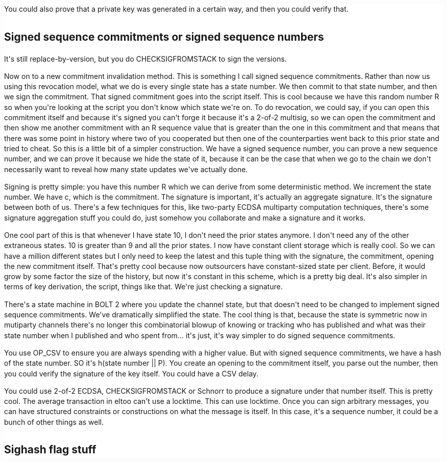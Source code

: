 You could also prove that a private key was generated in a certain way, and then you could verify that.

## Signed sequence commitments or signed sequence numbers

It's still replace-by-version, but you do CHECKSIGFROMSTACK to sign the versions.

Now on to a new commitment invalidation method. This is something I call signed sequence commitments. Rather than now us using this revocation model, what we do is every single state has a state number. We then commit to that state number, and then we sign the commitment. That signed commitment goes into the script itself. This is cool because we have this random number R so when you're looking at the script you don't know which state we're on. To do revocation, we could say, if you can open this commitment itself and because it's signed you can't forge it because it's a 2-of-2 multisig, so we can open the commitment and then show me another commitment with an R sequence value that is greater than the one in this commitment and that means that there was some point in history where two of you cooperated but then one of the counterparties went back to this prior state and tried to cheat. So this is a little bit of a simpler construction. We have a signed sequence number, you can prove a new sequence number, and we can prove it because we hide the state of it, because it can be the case that when we go to the chain we don't necessarily want to reveal how many state updates we've actually done.

Signing is pretty simple: you have this number R which we can derive from some deterministic method. We increment the state number. We have c, which is the commitment. The signature is important, it's actually an aggregate signature. It's the signature between both of us. There's a few techniques for this, like two-party ECDSA multiparty computation techniques, there's some signature aggregation stuff you could do, just somehow you collaborate and make a signature and it works.

One cool part of this is that whenever I have state 10, I don't need the prior states anymore. I don't need any of the other extraneous states. 10 is greater than 9 and all the prior states. I now have constant client storage which is really cool. So we can have a million different states but I only need to keep the latest and this tuple thing with the signature, the commitment, opening the new commitment itself. That's pretty cool because now outsourcers have constant-sized state per client. Before, it would grow by some factor the size of the history, but now it's constant in this scheme, which is a pretty big deal. It's also simpler in terms of key derivation, the script, things like that. We're just checking a signature.

There's a state machine in BOLT 2 where you update the channel state, but that doesn't need to be changed to implement signed sequence commitments. We've dramatically simplified the state. The cool thing is that, because the state is symmetric now in mutiparty channels there's no longer this combinatorial blowup of knowing or tracking who has published and what was their state number when I published and who spent from... it's just, it's way simpler to do signed sequence commitments.

You use OP\_CSV to ensure you are always spending with a higher value. But with signed sequence commitments, we have a hash of the state number. SO it's h(state number || P). You create an opening to the commitment itself, you parse out the number, then you could verify the signature of the key itself. You could have a CSV delay.

You could use 2-of-2 ECDSA, CHECKSIGFROMSTACK or Schnorr to produce a signature under that number itself. This is pretty cool. The average transaction in eltoo can't use a locktime. This can use locktime. Once you can sign arbitrary messages, you can have structured constraints or constructions on what the message is itself. In this case, it's a sequence number, it could be a bunch of other things as well.

## Sighash flag stuff
